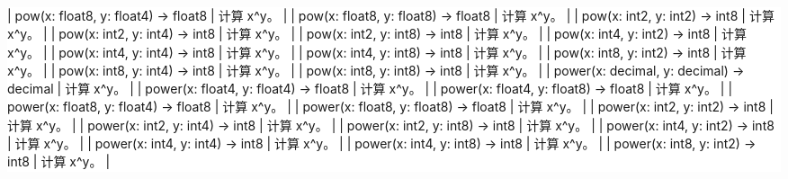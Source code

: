 | pow(x: float8, y: float4) → float8                                           | 计算 x^y。                                                                                                                                                                    |
| pow(x: float8, y: float8) → float8                                           | 计算 x^y。                                                                                                                                                                    |
| pow(x: int2, y: int2) → int8                                                 | 计算 x^y。                                                                                                                                                                    |
| pow(x: int2, y: int4) → int8                                                 | 计算 x^y。                                                                                                                                                                    |
| pow(x: int2, y: int8) → int8                                                 | 计算 x^y。                                                                                                                                                                    |
| pow(x: int4, y: int2) → int8                                                 | 计算 x^y。                                                                                                                                                                    |
| pow(x: int4, y: int4) → int8                                                 | 计算 x^y。                                                                                                                                                                    |
| pow(x: int4, y: int8) → int8                                                 | 计算 x^y。                                                                                                                                                                    |
| pow(x: int8, y: int2) → int8                                                 | 计算 x^y。                                                                                                                                                                    |
| pow(x: int8, y: int4) → int8                                                 | 计算 x^y。                                                                                                                                                                    |
| pow(x: int8, y: int8) → int8                                                 | 计算 x^y。                                                                                                                                                                    |
| power(x: decimal, y: decimal) → decimal                                      | 计算 x^y。                                                                                                                                                                    |
| power(x: float4, y: float4) → float8                                         | 计算 x^y。                                                                                                                                                                    |
| power(x: float4, y: float8) → float8                                         | 计算 x^y。                                                                                                                                                                    |
| power(x: float8, y: float4) → float8                                         | 计算 x^y。                                                                                                                                                                    |
| power(x: float8, y: float8) → float8                                         | 计算 x^y。                                                                                                                                                                    |
| power(x: int2, y: int2) → int8                                               | 计算 x^y。                                                                                                                                                                    |
| power(x: int2, y: int4) → int8                                               | 计算 x^y。                                                                                                                                                                    |
| power(x: int2, y: int8) → int8                                               | 计算 x^y。                                                                                                                                                                    |
| power(x: int4, y: int2) → int8                                               | 计算 x^y。                                                                                                                                                                    |
| power(x: int4, y: int4) → int8                                               | 计算 x^y。                                                                                                                                                                    |
| power(x: int4, y: int8) → int8                                               | 计算 x^y。                                                                                                                                                                    |
| power(x: int8, y: int2) → int8                                               | 计算 x^y。                                                                                                                                                                    |